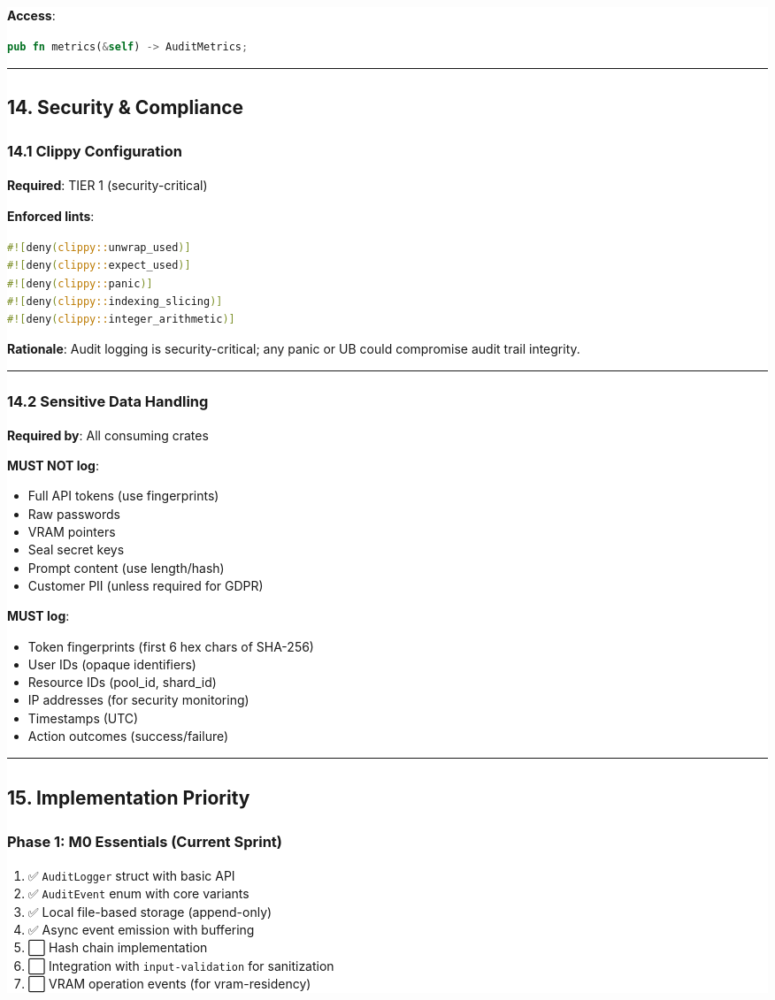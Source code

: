 **Access**:
```rust
pub fn metrics(&self) -> AuditMetrics;
```

---

## 14. Security & Compliance

### 14.1 Clippy Configuration

**Required**: TIER 1 (security-critical)

**Enforced lints**:
```rust
#![deny(clippy::unwrap_used)]
#![deny(clippy::expect_used)]
#![deny(clippy::panic)]
#![deny(clippy::indexing_slicing)]
#![deny(clippy::integer_arithmetic)]
```

**Rationale**: Audit logging is security-critical; any panic or UB could compromise audit trail integrity.

---

### 14.2 Sensitive Data Handling

**Required by**: All consuming crates

**MUST NOT log**:
- Full API tokens (use fingerprints)
- Raw passwords
- VRAM pointers
- Seal secret keys
- Prompt content (use length/hash)
- Customer PII (unless required for GDPR)

**MUST log**:
- Token fingerprints (first 6 hex chars of SHA-256)
- User IDs (opaque identifiers)
- Resource IDs (pool_id, shard_id)
- IP addresses (for security monitoring)
- Timestamps (UTC)
- Action outcomes (success/failure)

---

## 15. Implementation Priority

### Phase 1: M0 Essentials (Current Sprint)

1. ✅ `AuditLogger` struct with basic API
2. ✅ `AuditEvent` enum with core variants
3. ✅ Local file-based storage (append-only)
4. ✅ Async event emission with buffering
5. ⬜ Hash chain implementation
6. ⬜ Integration with `input-validation` for sanitization
7. ⬜ VRAM operation events (for vram-residency)
